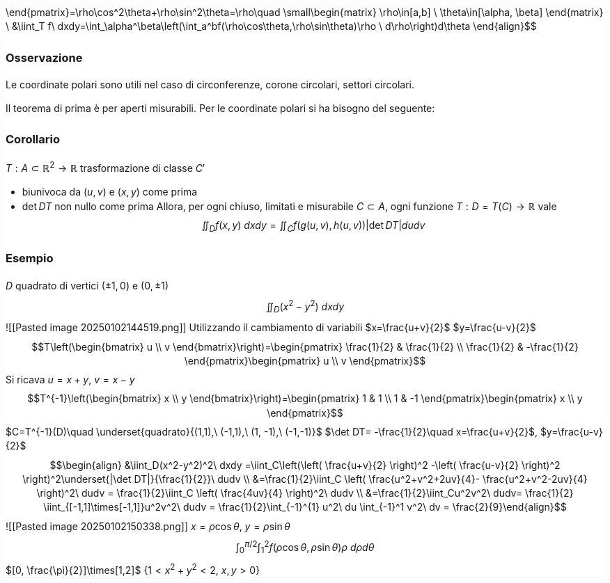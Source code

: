 \end{pmatrix}=\rho\cos^2\theta+\rho\sin^2\theta=\rho\quad \small\begin{matrix}
\rho\in[a,b] \\
\theta\in[\alpha, \beta]
\end{matrix} \\
&\iint_T f\ dxdy=\int_\alpha^\beta\left(\int_a^bf(\rho\cos\theta,\rho\sin\theta)\rho \ d\rho\right)d\theta
\end{align}$$
### Osservazione
Le coordinate polari sono utili nel caso di circonferenze, corone circolari, settori circolari.

Il teorema di prima è per aperti misurabili. Per le coordinate polari si ha bisogno del seguente:
### Corollario
$T:A\subset\mathbb{R}^2\to\mathbb{R}$ trasformazione di classe $C'$
- biunivoca da $(u,v)$ e $(x,y)$ come prima 
- $\det DT$ non nullo come prima
Allora, per ogni chiuso, limitati e misurabile $C\subset A$, ogni funzione $T:D=T(C)\to\mathbb{R}$ vale $$\iint_D f(x,y)\ dxdy=\iint_C f(g(u,v),h(u,v))|\det DT| dudv$$
### Esempio
$D$ quadrato di vertici $(\pm 1,0)$ e $(0,\pm1)$ $$\iint_D(x^2-y^2)\ dxdy$$![[Pasted image 20250102144519.png]]
Utilizzando il cambiamento di variabili $x=\frac{u+v}{2}$ $y=\frac{u-v}{2}$ $$T\left(\begin{bmatrix}
u \\
v
\end{bmatrix}\right)=\begin{pmatrix}
\frac{1}{2} & \frac{1}{2}  \\
\frac{1}{2} & -\frac{1}{2}
\end{pmatrix}\begin{pmatrix}
u \\
v
\end{pmatrix}$$Si ricava $u=x+y$, $v=x-y$ $$T^{-1}\left(\begin{bmatrix}
x \\
y
\end{bmatrix}\right)=\begin{pmatrix}
1 & 1 \\
1 & -1
\end{pmatrix}\begin{pmatrix}
x \\
y
\end{pmatrix}$$ $C=T^{-1}(D)\quad \underset{quadrato}{(1,1),\ (-1,1),\ (1, -1),\ (-1,-1)}$
$\det DT= -\frac{1}{2}\quad x=\frac{u+v}{2}$, $y=\frac{u-v}{2}$ $$\begin{align}
&\iint_D(x^2-y^2)^2\ dxdy =\iint_C\left(\left( \frac{u+v}{2} \right)^2 -\left( \frac{u-v}{2} \right)^2  \right)^2\underset{|\det DT|}{\frac{1}{2}}\ dudv  \\
&=\frac{1}{2}\iint_C \left( \frac{u^2+v^2+2uv}{4}- \frac{u^2+v^2-2uv}{4} \right)^2\ dudv = \frac{1}{2}\iint_C \left( \frac{4uv}{4} \right)^2\ dudv \\
&=\frac{1}{2}\iint_Cu^2v^2\ dudv=   \frac{1}{2} \iint_{[-1,1]\times[-1,1]}u^2v^2\ dudv = \frac{1}{2}\int_{-1}^{1} u^2\ du
\int_{-1}^1 v^2\ dv = \frac{2}{9}\end{align}$$
![[Pasted image 20250102150338.png]]
$x=\rho\cos\theta$, $y=\rho\sin\theta$
$$\int_0^{\pi/2}\int_1^2 f(\rho\cos\theta, \rho\sin\theta)\rho\ d\rho d\theta$$
$[0, \frac{\pi}{2}]\times[1,2]$ $\{1<x^2+y^2<2, \ x,y>0\}$
